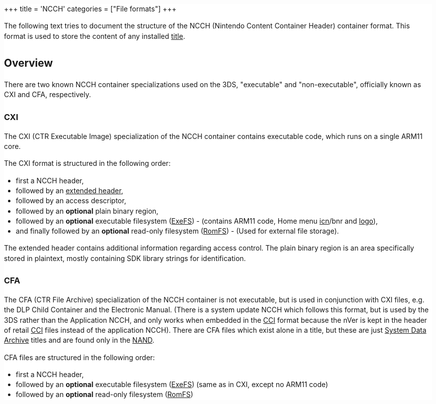 +++
title = 'NCCH'
categories = ["File formats"]
+++

The following text tries to document the structure of the NCCH (Nintendo
Content Container Header) container format. This format is used to store
the content of any installed [title](Titles "wikilink").

## Overview

There are two known NCCH container specializations used on the 3DS,
"executable" and "non-executable", officially known as CXI and CFA,
respectively.

### CXI

The CXI (CTR Executable Image) specialization of the NCCH container
contains executable code, which runs on a single ARM11 core.

The CXI format is structured in the following order:

- first a NCCH header,
- followed by an [extended header](NCCH/Extended_Header "wikilink"),
- followed by an access descriptor,
- followed by an **optional** plain binary region,
- followed by an **optional** executable filesystem
  ([ExeFS](ExeFS "wikilink")) - (contains ARM11 code, Home menu
  [icn](SMDH "wikilink")/bnr and [logo](Logo "wikilink")),
- and finally followed by an **optional** read-only filesystem
  ([RomFS](RomFS "wikilink")) - (Used for external file storage).

The extended header contains additional information regarding access
control. The plain binary region is an area specifically stored in
plaintext, mostly containing SDK library strings for identification.

### CFA

The CFA (CTR File Archive) specialization of the NCCH container is not
executable, but is used in conjunction with CXI files, e.g. the DLP
Child Container and the Electronic Manual. (There is a system update
NCCH which follows this format, but is used by the 3DS rather than the
Application NCCH, and only works when embedded in the
[CCI](CCI "wikilink") format because the nVer is kept in the header of
retail [CCI](CCI "wikilink") files instead of the application NCCH).
There are CFA files which exist alone in a title, but these are just
[System Data Archive](Title_list "wikilink") titles and are found only
in the [NAND](Flash_Filesystem#CTR_partition "wikilink").

CFA files are structured in the following order:

- first a NCCH header,
- followed by an **optional** executable filesystem
  ([ExeFS](ExeFS "wikilink")) (same as in CXI, except no ARM11 code)
- followed by an **optional** read-only filesystem
  ([RomFS](RomFS "wikilink"))

